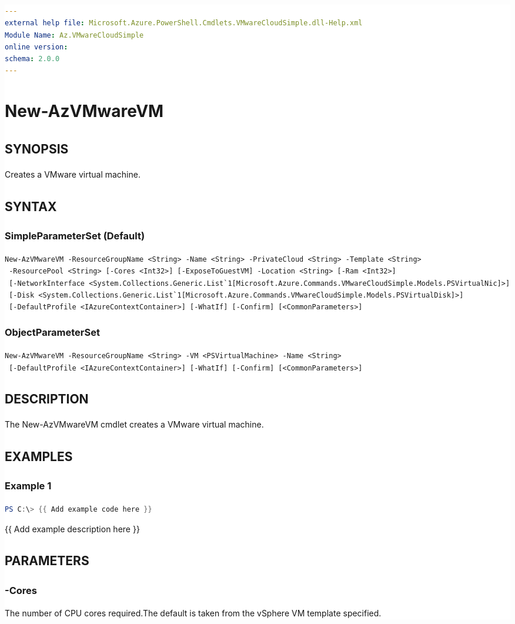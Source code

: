 ```yaml
---
external help file: Microsoft.Azure.PowerShell.Cmdlets.VMwareCloudSimple.dll-Help.xml
Module Name: Az.VMwareCloudSimple
online version:
schema: 2.0.0
---
```


# New-AzVMwareVM

## SYNOPSIS
Creates a VMware virtual machine.

## SYNTAX

### SimpleParameterSet (Default)
```
New-AzVMwareVM -ResourceGroupName <String> -Name <String> -PrivateCloud <String> -Template <String>
 -ResourcePool <String> [-Cores <Int32>] [-ExposeToGuestVM] -Location <String> [-Ram <Int32>]
 [-NetworkInterface <System.Collections.Generic.List`1[Microsoft.Azure.Commands.VMwareCloudSimple.Models.PSVirtualNic]>]
 [-Disk <System.Collections.Generic.List`1[Microsoft.Azure.Commands.VMwareCloudSimple.Models.PSVirtualDisk]>]
 [-DefaultProfile <IAzureContextContainer>] [-WhatIf] [-Confirm] [<CommonParameters>]
```

### ObjectParameterSet
```
New-AzVMwareVM -ResourceGroupName <String> -VM <PSVirtualMachine> -Name <String>
 [-DefaultProfile <IAzureContextContainer>] [-WhatIf] [-Confirm] [<CommonParameters>]
```

## DESCRIPTION
The New-AzVMwareVM cmdlet creates a VMware virtual machine.

## EXAMPLES

### Example 1
```powershell
PS C:\> {{ Add example code here }}
```

{{ Add example description here }}

## PARAMETERS

### -Cores
The number of CPU cores required.The default is taken from the vSphere VM template specified.
